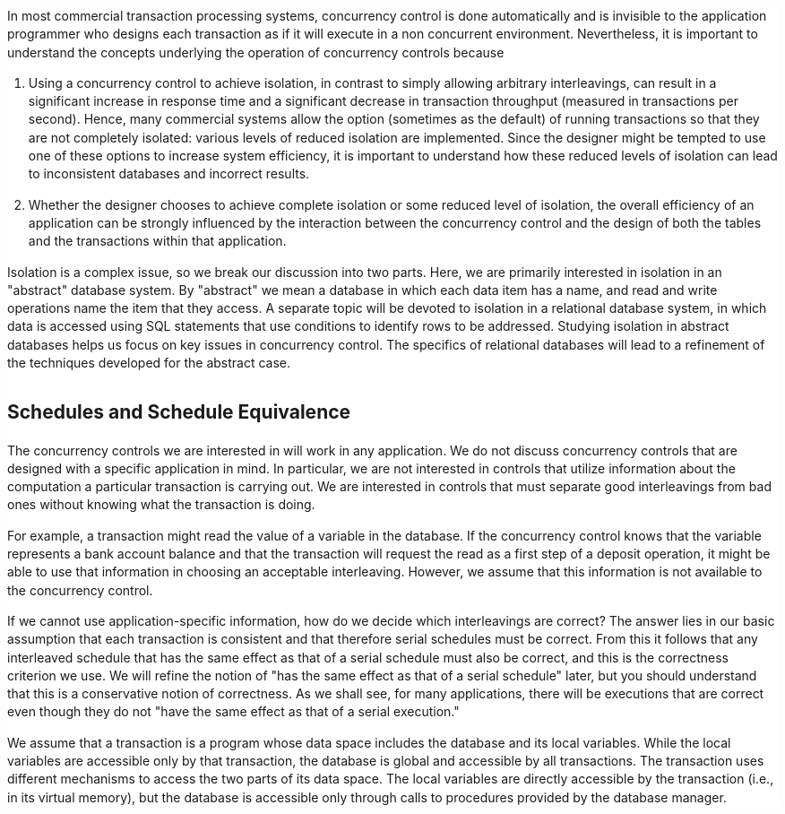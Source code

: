 In most commercial transaction processing systems, concurrency control is done automatically and is invisible to the application programmer who designs each transaction as if it will execute in a non concurrent environment. Nevertheless, it is important to understand the concepts underlying the operation of concurrency controls because 

1. Using a concurrency control to achieve isolation, in contrast to simply allowing arbitrary interleavings, can result in a significant increase in response time and a significant decrease in transaction throughput (measured in transactions per second). Hence, many commercial systems allow the option (sometimes as the default) of running transactions so that they are not completely isolated: various levels of reduced isolation are implemented. Since the designer might be tempted to use one of these options to increase system efficiency, it is important to understand how these reduced levels of isolation can lead to inconsistent databases and incorrect results.

2. Whether the designer chooses to achieve complete isolation or some reduced level of isolation, the overall efficiency of an application can be strongly influenced by the interaction between the concurrency control and the design of both the tables and the transactions within that application.

Isolation is a complex issue, so we break our discussion into two parts. Here, we are primarily interested in isolation in an "abstract" database system. By "abstract" we mean a database in which each data item has a name, and read and write operations name the item that they access. A separate topic will be devoted to isolation in a relational database system, in which data is accessed using SQL statements that use conditions to identify rows to be addressed. Studying isolation in abstract databases helps us focus on key issues in concurrency control. The specifics of relational databases will lead to a refinement of the techniques developed for the abstract case. 

## Schedules and Schedule Equivalence 
The concurrency controls we are interested in will work in any application. We do not discuss concurrency controls that are designed with a specific application in mind. In particular, we are not interested in controls that utilize information about the computation a particular transaction is carrying out. We are interested in controls that must separate good interleavings from bad ones without knowing what the transaction is doing. 

For example, a transaction might read the value of a variable in the database. If the concurrency control knows that the variable represents a bank account balance and that the transaction will request the read as a first step of a deposit operation, it might be able to use that information in choosing an acceptable interleaving. However, we assume that this information is not available to the concurrency control. 

If we cannot use application-specific information, how do we decide which in­terleavings are correct? The answer lies in our basic assumption that each transaction is consistent and that therefore serial schedules must be correct. From this it follows that any interleaved schedule that has the same effect as that of a serial schedule must also be correct, and this is the correctness criterion we use. We will refine the notion of "has the same effect as that of a serial schedule" later, but you should understand that this is a conservative notion of correctness. As we shall see, for many applications, there will be executions that are correct even though they do not "have the same effect as that of a serial execution." 

We assume that a transaction is a program whose data space includes the database and its local variables. While the local variables are accessible only by that transaction, the database is global and accessible by all transactions. The transaction uses different mechanisms to access the two parts of its data space. The local variables are directly accessible by the transaction (i.e., in its virtual memory), but the database is accessible only through calls to procedures provided by the database manager. 
